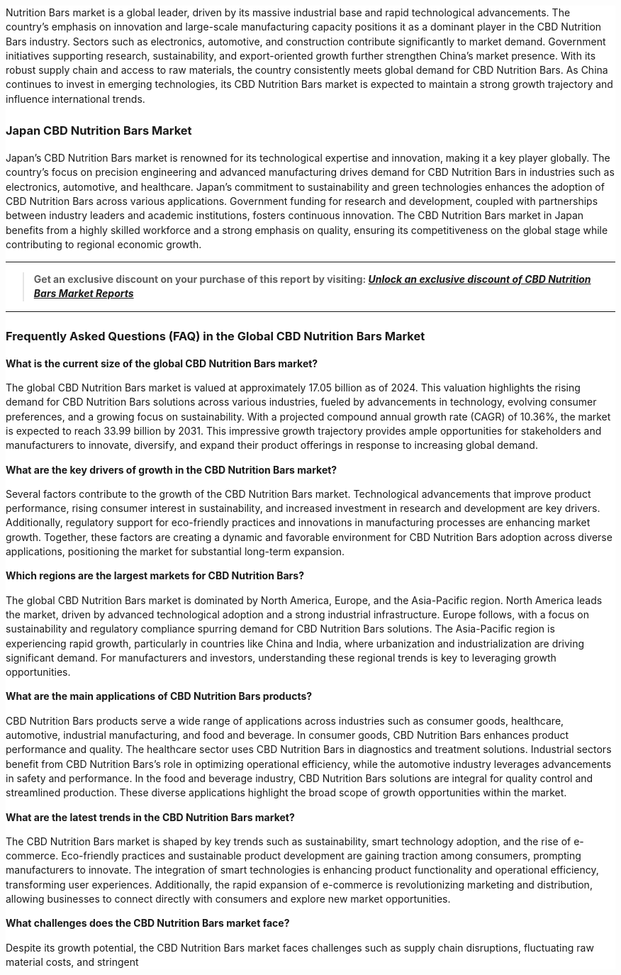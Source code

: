 Nutrition Bars market is a global leader, driven by its massive industrial base and rapid technological advancements. The country&rsquo;s emphasis on innovation and large-scale manufacturing capacity positions it as a dominant player in the CBD Nutrition Bars industry. Sectors such as electronics, automotive, and construction contribute significantly to market demand. Government initiatives supporting research, sustainability, and export-oriented growth further strengthen China&rsquo;s market presence. With its robust supply chain and access to raw materials, the country consistently meets global demand for CBD Nutrition Bars. As China continues to invest in emerging technologies, its CBD Nutrition Bars market is expected to maintain a strong growth trajectory and influence international trends.</p><h3>Japan CBD Nutrition Bars Market</h3><p>Japan&rsquo;s CBD Nutrition Bars market is renowned for its technological expertise and innovation, making it a key player globally. The country&rsquo;s focus on precision engineering and advanced manufacturing drives demand for CBD Nutrition Bars in industries such as electronics, automotive, and healthcare. Japan&rsquo;s commitment to sustainability and green technologies enhances the adoption of CBD Nutrition Bars across various applications. Government funding for research and development, coupled with partnerships between industry leaders and academic institutions, fosters continuous innovation. The CBD Nutrition Bars market in Japan benefits from a highly skilled workforce and a strong emphasis on quality, ensuring its competitiveness on the global stage while contributing to regional economic growth.</p><hr /><blockquote><p><strong>Get an exclusive discount on your purchase of this report by visiting: <em><a href="://marketresearchpulse.com/ask-for-discount/116418?utm_source=Github&amp;utm_medium=0115">Unlock an exclusive discount of CBD Nutrition Bars Market Reports</a></em>&nbsp;</strong></p></blockquote><hr /><h3>Frequently Asked Questions (FAQ) in the Global CBD Nutrition Bars Market</h3><p><strong>What is the current size of the global CBD Nutrition Bars market?</strong></p><p>The global CBD Nutrition Bars market is valued at approximately 17.05 billion as of 2024. This valuation highlights the rising demand for CBD Nutrition Bars solutions across various industries, fueled by advancements in technology, evolving consumer preferences, and a growing focus on sustainability. With a projected compound annual growth rate (CAGR) of 10.36%, the market is expected to reach 33.99 billion by 2031. This impressive growth trajectory provides ample opportunities for stakeholders and manufacturers to innovate, diversify, and expand their product offerings in response to increasing global demand.</p><p><strong>What are the key drivers of growth in the CBD Nutrition Bars market?</strong></p><p>Several factors contribute to the growth of the CBD Nutrition Bars market. Technological advancements that improve product performance, rising consumer interest in sustainability, and increased investment in research and development are key drivers. Additionally, regulatory support for eco-friendly practices and innovations in manufacturing processes are enhancing market growth. Together, these factors are creating a dynamic and favorable environment for CBD Nutrition Bars adoption across diverse applications, positioning the market for substantial long-term expansion.</p><p><strong>Which regions are the largest markets for CBD Nutrition Bars?</strong></p><p>The global CBD Nutrition Bars market is dominated by North America, Europe, and the Asia-Pacific region. North America leads the market, driven by advanced technological adoption and a strong industrial infrastructure. Europe follows, with a focus on sustainability and regulatory compliance spurring demand for CBD Nutrition Bars solutions. The Asia-Pacific region is experiencing rapid growth, particularly in countries like China and India, where urbanization and industrialization are driving significant demand. For manufacturers and investors, understanding these regional trends is key to leveraging growth opportunities.</p><p><strong>What are the main applications of CBD Nutrition Bars products?</strong></p><p>CBD Nutrition Bars products serve a wide range of applications across industries such as consumer goods, healthcare, automotive, industrial manufacturing, and food and beverage. In consumer goods, CBD Nutrition Bars enhances product performance and quality. The healthcare sector uses CBD Nutrition Bars in diagnostics and treatment solutions. Industrial sectors benefit from CBD Nutrition Bars&rsquo;s role in optimizing operational efficiency, while the automotive industry leverages advancements in safety and performance. In the food and beverage industry, CBD Nutrition Bars solutions are integral for quality control and streamlined production. These diverse applications highlight the broad scope of growth opportunities within the market.</p><p><strong>What are the latest trends in the CBD Nutrition Bars market?</strong></p><p>The CBD Nutrition Bars market is shaped by key trends such as sustainability, smart technology adoption, and the rise of e-commerce. Eco-friendly practices and sustainable product development are gaining traction among consumers, prompting manufacturers to innovate. The integration of smart technologies is enhancing product functionality and operational efficiency, transforming user experiences. Additionally, the rapid expansion of e-commerce is revolutionizing marketing and distribution, allowing businesses to connect directly with consumers and explore new market opportunities.</p><p><strong>What challenges does the CBD Nutrition Bars market face?</strong></p><p>Despite its growth potential, the CBD Nutrition Bars market faces challenges such as supply chain disruptions, fluctuating raw material costs, and stringent